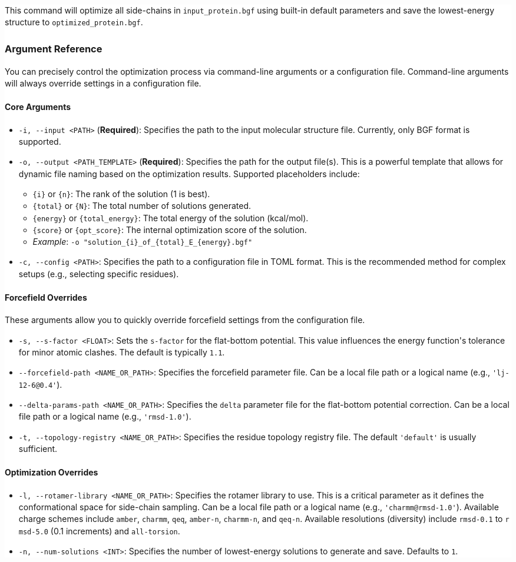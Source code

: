 This command will optimize all side-chains in `input_protein.bgf` using built-in default parameters and save the lowest-energy structure to `optimized_protein.bgf`.

### Argument Reference

You can precisely control the optimization process via command-line arguments or a configuration file. Command-line arguments will always override settings in a configuration file.

#### Core Arguments

- `-i, --input <PATH>` (**Required**):
  Specifies the path to the input molecular structure file. Currently, only BGF format is supported.

- `-o, --output <PATH_TEMPLATE>` (**Required**):
  Specifies the path for the output file(s). This is a powerful template that allows for dynamic file naming based on the optimization results. Supported placeholders include:

  - `{i}` or `{n}`: The rank of the solution (1 is best).
  - `{total}` or `{N}`: The total number of solutions generated.
  - `{energy}` or `{total_energy}`: The total energy of the solution (kcal/mol).
  - `{score}` or `{opt_score}`: The internal optimization score of the solution.
  - _Example_: `-o "solution_{i}_of_{total}_E_{energy}.bgf"`

- `-c, --config <PATH>`:
  Specifies the path to a configuration file in TOML format. This is the recommended method for complex setups (e.g., selecting specific residues).

#### Forcefield Overrides

These arguments allow you to quickly override forcefield settings from the configuration file.

- `-s, --s-factor <FLOAT>`:
  Sets the `s-factor` for the flat-bottom potential. This value influences the energy function's tolerance for minor atomic clashes. The default is typically `1.1`.

- `--forcefield-path <NAME_OR_PATH>`:
  Specifies the forcefield parameter file. Can be a local file path or a logical name (e.g., `'lj-12-6@0.4'`).

- `--delta-params-path <NAME_OR_PATH>`:
  Specifies the `delta` parameter file for the flat-bottom potential correction. Can be a local file path or a logical name (e.g., `'rmsd-1.0'`).

- `-t, --topology-registry <NAME_OR_PATH>`:
  Specifies the residue topology registry file. The default `'default'` is usually sufficient.

#### Optimization Overrides

- `-l, --rotamer-library <NAME_OR_PATH>`:
  Specifies the rotamer library to use. This is a critical parameter as it defines the conformational space for side-chain sampling. Can be a local file path or a logical name (e.g., `'charmm@rmsd-1.0'`). Available charge schemes include `amber`, `charmm`, `qeq`, `amber-n`, `charmm-n`, and `qeq-n`. Available resolutions (diversity) include `rmsd-0.1` to `rmsd-5.0` (0.1 increments) and `all-torsion`.

- `-n, --num-solutions <INT>`:
  Specifies the number of lowest-energy solutions to generate and save. Defaults to `1`.
